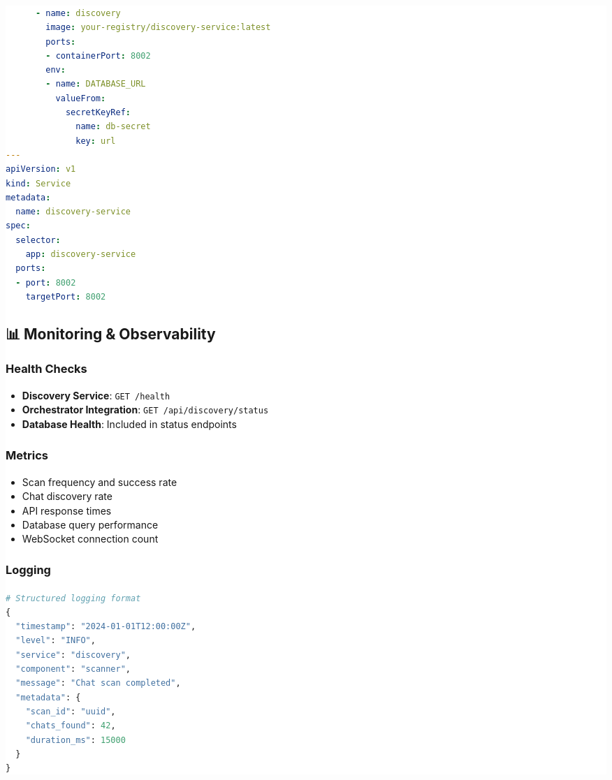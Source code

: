 ```yaml
      - name: discovery
        image: your-registry/discovery-service:latest
        ports:
        - containerPort: 8002
        env:
        - name: DATABASE_URL
          valueFrom:
            secretKeyRef:
              name: db-secret
              key: url
---
apiVersion: v1
kind: Service
metadata:
  name: discovery-service
spec:
  selector:
    app: discovery-service
  ports:
  - port: 8002
    targetPort: 8002
```

## 📊 Monitoring & Observability

### Health Checks
- **Discovery Service**: `GET /health`
- **Orchestrator Integration**: `GET /api/discovery/status`
- **Database Health**: Included in status endpoints

### Metrics
- Scan frequency and success rate
- Chat discovery rate
- API response times
- Database query performance
- WebSocket connection count

### Logging
```python
# Structured logging format
{
  "timestamp": "2024-01-01T12:00:00Z",
  "level": "INFO",
  "service": "discovery",
  "component": "scanner",
  "message": "Chat scan completed",
  "metadata": {
    "scan_id": "uuid",
    "chats_found": 42,
    "duration_ms": 15000
  }
}
```
